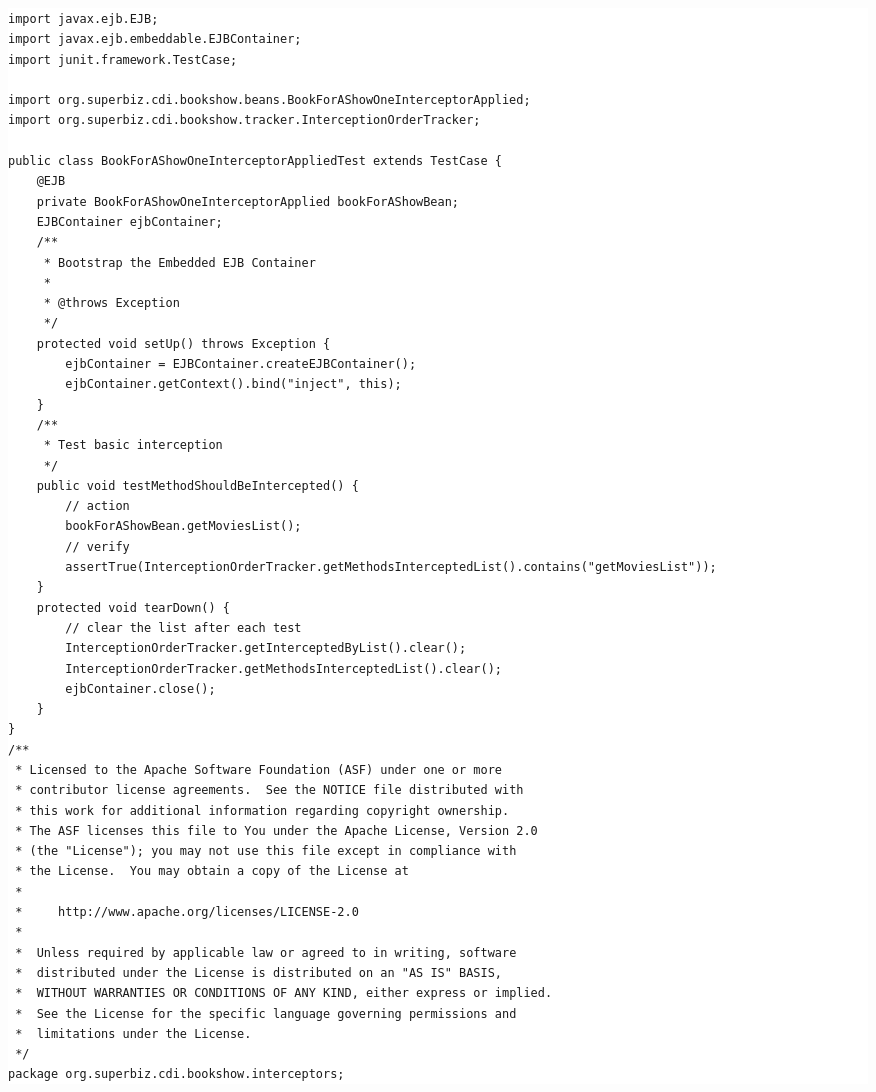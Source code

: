     import javax.ejb.EJB;
    import javax.ejb.embeddable.EJBContainer;
    import junit.framework.TestCase;
    
    import org.superbiz.cdi.bookshow.beans.BookForAShowOneInterceptorApplied;
    import org.superbiz.cdi.bookshow.tracker.InterceptionOrderTracker;
    
    public class BookForAShowOneInterceptorAppliedTest extends TestCase {
        @EJB
        private BookForAShowOneInterceptorApplied bookForAShowBean;
        EJBContainer ejbContainer;
        /**
         * Bootstrap the Embedded EJB Container
         * 
         * @throws Exception
         */
        protected void setUp() throws Exception {
            ejbContainer = EJBContainer.createEJBContainer();
            ejbContainer.getContext().bind("inject", this);
        }
        /**
         * Test basic interception
         */
        public void testMethodShouldBeIntercepted() {
            // action
            bookForAShowBean.getMoviesList();
            // verify
            assertTrue(InterceptionOrderTracker.getMethodsInterceptedList().contains("getMoviesList"));
        }
        protected void tearDown() {
            // clear the list after each test
            InterceptionOrderTracker.getInterceptedByList().clear();
            InterceptionOrderTracker.getMethodsInterceptedList().clear();
            ejbContainer.close();
        }
    }
    /**
     * Licensed to the Apache Software Foundation (ASF) under one or more
     * contributor license agreements.  See the NOTICE file distributed with
     * this work for additional information regarding copyright ownership.
     * The ASF licenses this file to You under the Apache License, Version 2.0
     * (the "License"); you may not use this file except in compliance with
     * the License.  You may obtain a copy of the License at
     *
     *     http://www.apache.org/licenses/LICENSE-2.0
     *
     *  Unless required by applicable law or agreed to in writing, software
     *  distributed under the License is distributed on an "AS IS" BASIS,
     *  WITHOUT WARRANTIES OR CONDITIONS OF ANY KIND, either express or implied.
     *  See the License for the specific language governing permissions and
     *  limitations under the License.
     */
    package org.superbiz.cdi.bookshow.interceptors;
    